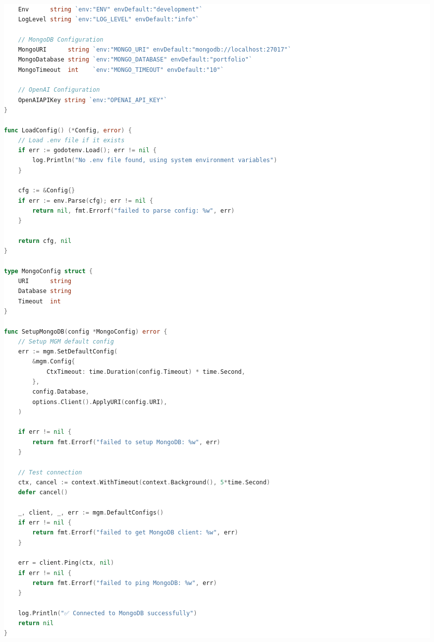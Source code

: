 ```go
    Env      string `env:"ENV" envDefault:"development"`
    LogLevel string `env:"LOG_LEVEL" envDefault:"info"`
    
    // MongoDB Configuration
    MongoURI      string `env:"MONGO_URI" envDefault:"mongodb://localhost:27017"`
    MongoDatabase string `env:"MONGO_DATABASE" envDefault:"portfolio"`
    MongoTimeout  int    `env:"MONGO_TIMEOUT" envDefault:"10"`
    
    // OpenAI Configuration
    OpenAIAPIKey string `env:"OPENAI_API_KEY"`
}

func LoadConfig() (*Config, error) {
    // Load .env file if it exists
    if err := godotenv.Load(); err != nil {
        log.Println("No .env file found, using system environment variables")
    }
    
    cfg := &Config{}
    if err := env.Parse(cfg); err != nil {
        return nil, fmt.Errorf("failed to parse config: %w", err)
    }
    
    return cfg, nil
}

type MongoConfig struct {
    URI      string
    Database string
    Timeout  int
}

func SetupMongoDB(config *MongoConfig) error {
    // Setup MGM default config
    err := mgm.SetDefaultConfig(
        &mgm.Config{
            CtxTimeout: time.Duration(config.Timeout) * time.Second,
        },
        config.Database,
        options.Client().ApplyURI(config.URI),
    )
    
    if err != nil {
        return fmt.Errorf("failed to setup MongoDB: %w", err)
    }
    
    // Test connection
    ctx, cancel := context.WithTimeout(context.Background(), 5*time.Second)
    defer cancel()
    
    _, client, _, err := mgm.DefaultConfigs()
    if err != nil {
        return fmt.Errorf("failed to get MongoDB client: %w", err)
    }
    
    err = client.Ping(ctx, nil)
    if err != nil {
        return fmt.Errorf("failed to ping MongoDB: %w", err)
    }
    
    log.Println("✅ Connected to MongoDB successfully")
    return nil
}
```